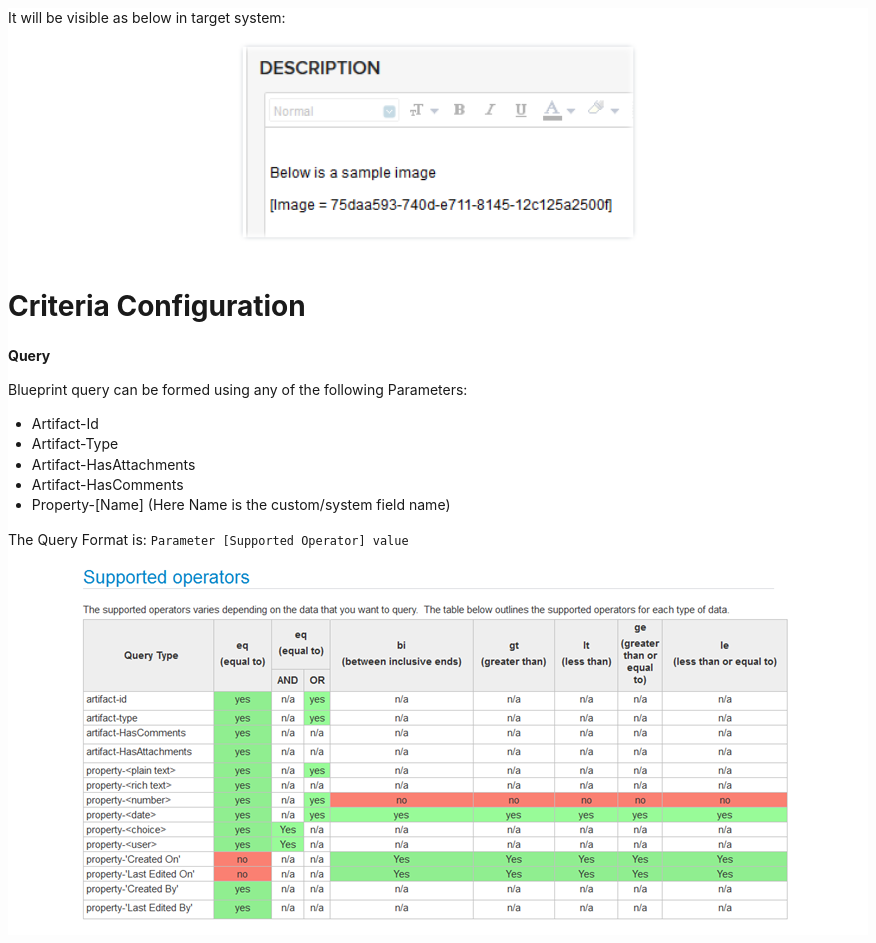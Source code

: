 </p>

It will be visible as below in target system:

<p align="center">
  <img src="../assets/BP1.png" width="400"/>
</p>

# Criteria Configuration

**Query**

Blueprint query can be formed using any of the following Parameters:

- Artifact-Id
- Artifact-Type
- Artifact-HasAttachments
- Artifact-HasComments
- Property-[Name] (Here Name is the custom/system field name)

The Query Format is: `Parameter [Supported Operator] value`

<p align="center">
  <img src="../assets/criteria.png" />
</p>
